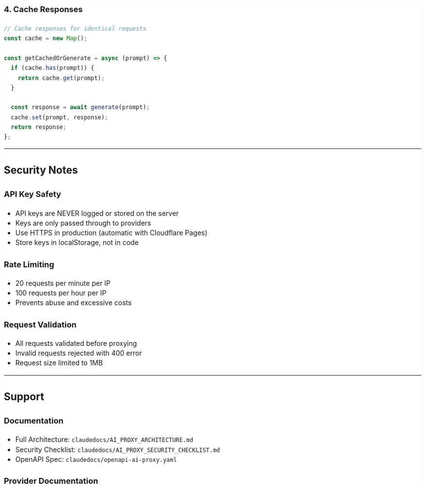 ### 4. Cache Responses

```typescript
// Cache responses for identical requests
const cache = new Map();

const getCachedOrGenerate = async (prompt) => {
  if (cache.has(prompt)) {
    return cache.get(prompt);
  }

  const response = await generate(prompt);
  cache.set(prompt, response);
  return response;
};
```

---

## Security Notes

### API Key Safety

- API keys are NEVER logged or stored on the server
- Keys are only passed through to providers
- Use HTTPS in production (automatic with Cloudflare Pages)
- Store keys in localStorage, not in code

### Rate Limiting

- 20 requests per minute per IP
- 100 requests per hour per IP
- Prevents abuse and excessive costs

### Request Validation

- All requests validated before proxying
- Invalid requests rejected with 400 error
- Request size limited to 1MB

---

## Support

### Documentation

- Full Architecture: `claudedocs/AI_PROXY_ARCHITECTURE.md`
- Security Checklist: `claudedocs/AI_PROXY_SECURITY_CHECKLIST.md`
- OpenAPI Spec: `claudedocs/openapi-ai-proxy.yaml`

### Provider Documentation
